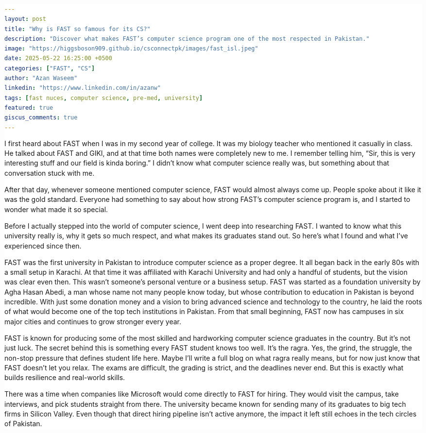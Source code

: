 ```yaml
---
layout: post
title: "Why is FAST so famous for its CS?" 
description: "Discover what makes FAST’s computer science program one of the most respected in Pakistan."
image: "https://higgsboson909.github.io/csconnectpk/images/fast_isl.jpeg"
date: 2025-05-22 16:25:00 +0500
categories: ["FAST", "CS"]
author: "Azan Waseem"
linkedin: "https://www.linkedin.com/in/azanw"
tags: [fast nuces, computer science, pre-med, university]
featured: true
giscus_comments: true
---
```



I first heard about FAST when I was in my second year of college. It was my biology teacher who mentioned it casually in class. He talked about FAST and GIKI, and at that time both names were completely new to me. I remember telling him, “Sir, this is very interesting stuff and our field is kinda boring.” I didn’t know what computer science really was, but something about that conversation stuck with me.

After that day, whenever someone mentioned computer science, FAST would almost always come up. People spoke about it like it was the gold standard. Everyone had something to say about how strong FAST’s computer science program is, and I started to wonder what made it so special.

Before I actually stepped into the world of computer science, I went deep into researching FAST. I wanted to know what this university really is, why it gets so much respect, and what makes its graduates stand out. So here’s what I found and what I’ve experienced since then.

FAST was the first university in Pakistan to introduce computer science as a proper degree. It all began back in the early 80s with a small setup in Karachi. At that time it was affiliated with Karachi University and had only a handful of students, but the vision was clear even then. This wasn’t someone’s personal venture or a business setup. FAST was started as a foundation university by Agha Hasan Abedi, a man whose name not many people know today, but whose contribution to education in Pakistan is beyond incredible. With just some donation money and a vision to bring advanced science and technology to the country, he laid the roots of what would become one of the top tech institutions in Pakistan. From that small beginning, FAST now has campuses in six major cities and continues to grow stronger every year.

FAST is known for producing some of the most skilled and hardworking computer science graduates in the country. But it’s not just luck. The secret behind this is something every FAST student knows too well. It’s the ragra. Yes, the grind, the struggle, the non-stop pressure that defines student life here. Maybe I’ll write a full blog on what ragra really means, but for now just know that FAST doesn’t let you relax. The exams are difficult, the grading is strict, and the deadlines never end. But this is exactly what builds resilience and real-world skills.

There was a time when companies like Microsoft would come directly to FAST for hiring. They would visit the campus, take interviews, and pick students straight from there. The university became known for sending many of its graduates to big tech firms in Silicon Valley. Even though that direct hiring pipeline isn’t active anymore, the impact it left still echoes in the tech circles of Pakistan.
